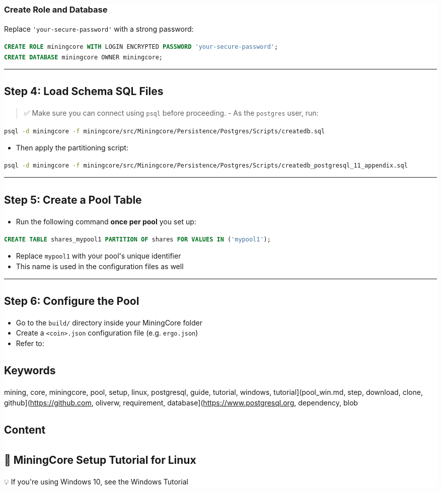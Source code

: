 ### Create Role and Database

Replace `'your-secure-password'` with a strong password:

```sql
CREATE ROLE miningcore WITH LOGIN ENCRYPTED PASSWORD 'your-secure-password';
CREATE DATABASE miningcore OWNER miningcore;
```

---

## Step 4: Load Schema SQL Files

> ✅ Make sure you can connect using `psql` before proceeding. - As the `postgres` user, run:

```bash
psql -d miningcore -f miningcore/src/Miningcore/Persistence/Postgres/Scripts/createdb.sql
```

- Then apply the partitioning script:

```bash
psql -d miningcore -f miningcore/src/Miningcore/Persistence/Postgres/Scripts/createdb_postgresql_11_appendix.sql
```

---

##  Step 5: Create a Pool Table

- Run the following command **once per pool** you set up:

```sql
CREATE TABLE shares_mypool1 PARTITION OF shares FOR VALUES IN ('mypool1');
```

- Replace `mypool1` with your pool's unique identifier
- This name is used in the configuration files as well

---

## Step 6: Configure the Pool

- Go to the `build/` directory inside your MiningCore folder
- Create a `<coin>.json` configuration file (e.g. `ergo.json`)
- Refer to:

## Keywords
mining, core, miningcore, pool, setup, linux, postgresql, guide, tutorial, windows, tutorial](pool_win.md, step, download, clone, github](https://github.com, oliverw, requirement, database](https://www.postgresql.org, dependency, blob

## Content
## 🧱 MiningCore Setup Tutorial for Linux
💡 If you're using Windows 10, see the Windows Tutorial
